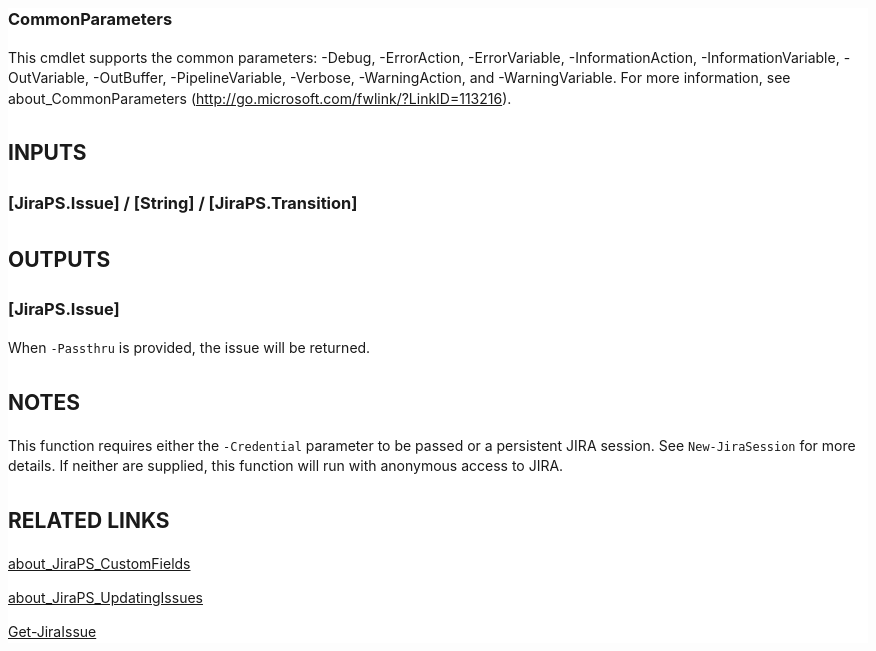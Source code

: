 ### CommonParameters

This cmdlet supports the common parameters: -Debug, -ErrorAction, -ErrorVariable, -InformationAction, -InformationVariable, -OutVariable, -OutBuffer, -PipelineVariable, -Verbose, -WarningAction, and -WarningVariable.
For more information, see about_CommonParameters (<http://go.microsoft.com/fwlink/?LinkID=113216>).

## INPUTS

### [JiraPS.Issue] / [String] / [JiraPS.Transition]

## OUTPUTS

### [JiraPS.Issue]

When `-Passthru` is provided, the issue will be returned.

## NOTES

This function requires either the `-Credential` parameter to be passed or a persistent JIRA session.
See `New-JiraSession` for more details.
If neither are supplied, this function will run with anonymous access to JIRA.

## RELATED LINKS

[about_JiraPS_CustomFields](../../about/custom-fields.html)

[about_JiraPS_UpdatingIssues](../../about/updating-issues.html)

[Get-JiraIssue](../Get-JiraIssue/)

